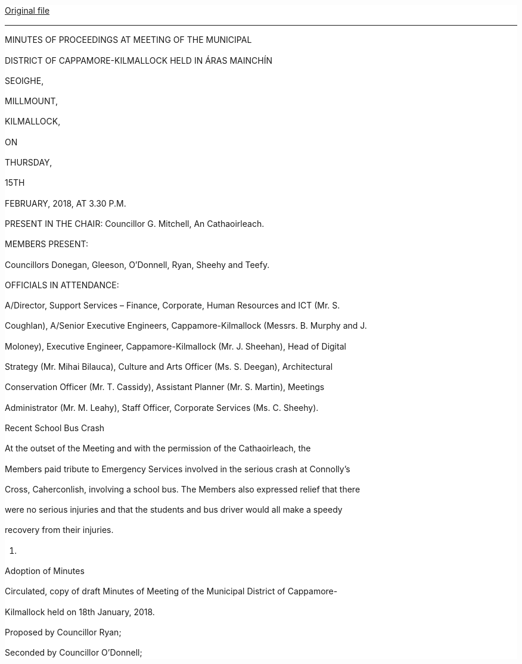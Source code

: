 [Original file](https://www.limerick.ie/sites/default/files/media/documents/2018-03/01%20Minutes%20Meeting%20Municipal%20District%20Cappamore-Kilmallock%20150218.pdf)

---
MINUTES OF PROCEEDINGS AT MEETING OF THE MUNICIPAL

DISTRICT OF CAPPAMORE-KILMALLOCK HELD IN ÁRAS MAINCHÍN

SEOIGHE,

MILLMOUNT,

KILMALLOCK,

ON

THURSDAY,

15TH

FEBRUARY, 2018, AT 3.30 P.M.

PRESENT IN THE CHAIR: Councillor G. Mitchell, An Cathaoirleach.

MEMBERS PRESENT:

Councillors Donegan, Gleeson, O’Donnell, Ryan, Sheehy and Teefy.

OFFICIALS IN ATTENDANCE:

A/Director, Support Services – Finance, Corporate, Human Resources and ICT (Mr. S.

Coughlan), A/Senior Executive Engineers, Cappamore-Kilmallock (Messrs. B. Murphy and J.

Moloney), Executive Engineer, Cappamore-Kilmallock (Mr. J. Sheehan), Head of Digital

Strategy (Mr. Mihai Bilauca), Culture and Arts Officer (Ms. S. Deegan), Architectural

Conservation Officer (Mr. T. Cassidy), Assistant Planner (Mr. S. Martin), Meetings

Administrator (Mr. M. Leahy), Staff Officer, Corporate Services (Ms. C. Sheehy).

Recent School Bus Crash

At the outset of the Meeting and with the permission of the Cathaoirleach, the

Members paid tribute to Emergency Services involved in the serious crash at Connolly’s

Cross, Caherconlish, involving a school bus. The Members also expressed relief that there

were no serious injuries and that the students and bus driver would all make a speedy

recovery from their injuries.

1.

Adoption of Minutes

Circulated, copy of draft Minutes of Meeting of the Municipal District of Cappamore-

Kilmallock held on 18th January, 2018.

Proposed by Councillor Ryan;

Seconded by Councillor O’Donnell;
